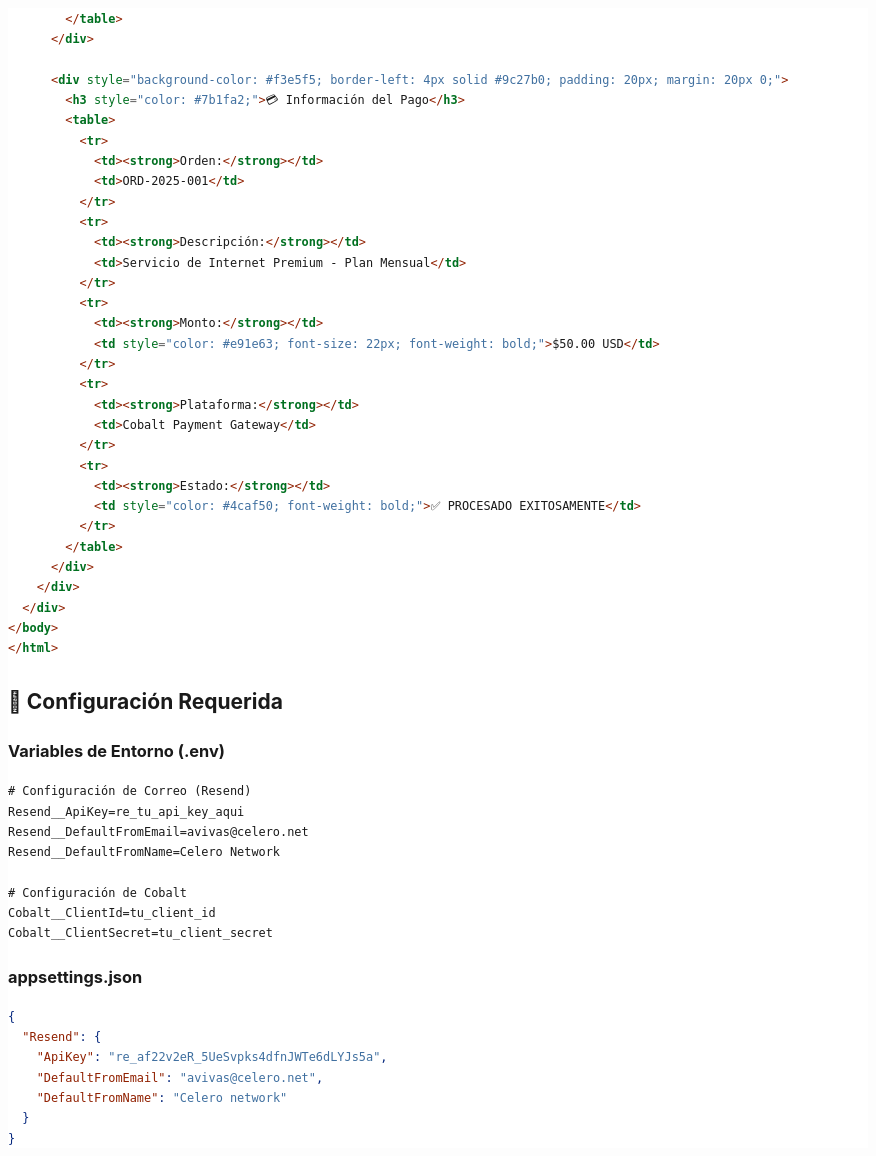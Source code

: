 ```html
        </table>
      </div>
      
      <div style="background-color: #f3e5f5; border-left: 4px solid #9c27b0; padding: 20px; margin: 20px 0;">
        <h3 style="color: #7b1fa2;">💳 Información del Pago</h3>
        <table>
          <tr>
            <td><strong>Orden:</strong></td>
            <td>ORD-2025-001</td>
          </tr>
          <tr>
            <td><strong>Descripción:</strong></td>
            <td>Servicio de Internet Premium - Plan Mensual</td>
          </tr>
          <tr>
            <td><strong>Monto:</strong></td>
            <td style="color: #e91e63; font-size: 22px; font-weight: bold;">$50.00 USD</td>
          </tr>
          <tr>
            <td><strong>Plataforma:</strong></td>
            <td>Cobalt Payment Gateway</td>
          </tr>
          <tr>
            <td><strong>Estado:</strong></td>
            <td style="color: #4caf50; font-weight: bold;">✅ PROCESADO EXITOSAMENTE</td>
          </tr>
        </table>
      </div>
    </div>
  </div>
</body>
</html>
```

## 🔧 Configuración Requerida

### Variables de Entorno (.env)
```env
# Configuración de Correo (Resend)
Resend__ApiKey=re_tu_api_key_aqui
Resend__DefaultFromEmail=avivas@celero.net
Resend__DefaultFromName=Celero Network

# Configuración de Cobalt
Cobalt__ClientId=tu_client_id
Cobalt__ClientSecret=tu_client_secret
```

### appsettings.json
```json
{
  "Resend": {
    "ApiKey": "re_af22v2eR_5UeSvpks4dfnJWTe6dLYJs5a",
    "DefaultFromEmail": "avivas@celero.net",
    "DefaultFromName": "Celero network"
  }
}
```
